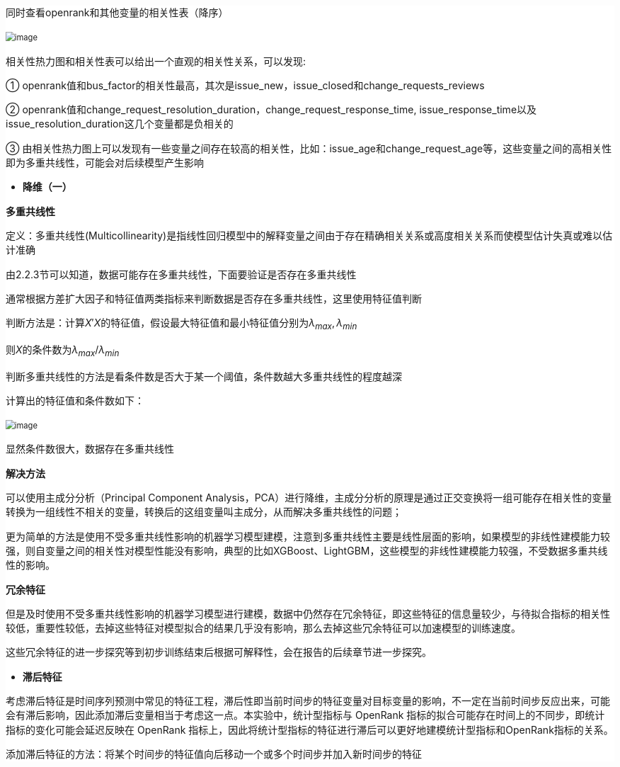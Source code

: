 同时查看openrank和其他变量的相关性表（降序）

<img src="https://github-production-user-asset-6210df.s3.amazonaws.com/80865005/273237226-657593b5-dfd0-4823-a929-ebd380a77684.png" alt="image" style="zoom:80%;" />

相关性热力图和相关性表可以给出一个直观的相关性关系，可以发现:

① openrank值和bus_factor的相关性最高，其次是issue_new，issue_closed和change_requests_reviews

② openrank值和change_request_resolution_duration，change_request_response_time, issue_response_time以及issue_resolution_duration这几个变量都是负相关的

③ 由相关性热力图上可以发现有一些变量之间存在较高的相关性，比如：issue_age和change_request_age等，这些变量之间的高相关性即为多重共线性，可能会对后续模型产生影响



- **降维（一）**

**多重共线性**

定义：多重共线性(Multicollinearity)是指线性回归模型中的解释变量之间由于存在精确相关关系或高度相关关系而使模型估计失真或难以估计准确

由2.2.3节可以知道，数据可能存在多重共线性，下面要验证是否存在多重共线性

通常根据方差扩大因子和特征值两类指标来判断数据是否存在多重共线性，这里使用特征值判断

判断方法是：计算$X'X$的特征值，假设最大特征值和最小特征值分别为$\lambda_{max},\lambda_{min}$

则$X$的条件数为$\lambda_{max}/\lambda_{min}$

判断多重共线性的方法是看条件数是否大于某一个阈值，条件数越大多重共线性的程度越深

计算出的特征值和条件数如下：

<img src="https://github.com/BhJia/Data-Structure/assets/80865005/cb4bed79-bcd1-40af-a634-119b098a3625" alt="image" style="zoom:80%;" />

显然条件数很大，数据存在多重共线性



**解决方法**

可以使用主成分分析（Principal Component Analysis，PCA）进行降维，主成分分析的原理是通过正交变换将一组可能存在相关性的变量转换为一组线性不相关的变量，转换后的这组变量叫主成分，从而解决多重共线性的问题；

更为简单的方法是使用不受多重共线性影响的机器学习模型建模，注意到多重共线性主要是线性层面的影响，如果模型的非线性建模能力较强，则自变量之间的相关性对模型性能没有影响，典型的比如XGBoost、LightGBM，这些模型的非线性建模能力较强，不受数据多重共线性的影响。



**冗余特征**

但是及时使用不受多重共线性影响的机器学习模型进行建模，数据中仍然存在冗余特征，即这些特征的信息量较少，与待拟合指标的相关性较低，重要性较低，去掉这些特征对模型拟合的结果几乎没有影响，那么去掉这些冗余特征可以加速模型的训练速度。

这些冗余特征的进一步探究等到初步训练结束后根据可解释性，会在报告的后续章节进一步探究。



- **滞后特征**

考虑滞后特征是时间序列预测中常见的特征工程，滞后性即当前时间步的特征变量对目标变量的影响，不一定在当前时间步反应出来，可能会有滞后影响，因此添加滞后变量相当于考虑这一点。本实验中，统计型指标与 OpenRank 指标的拟合可能存在时间上的不同步，即统计指标的变化可能会延迟反映在 OpenRank 指标上，因此将统计型指标的特征进行滞后可以更好地建模统计型指标和OpenRank指标的关系。

添加滞后特征的方法：将某个时间步的特征值向后移动一个或多个时间步并加入新时间步的特征
